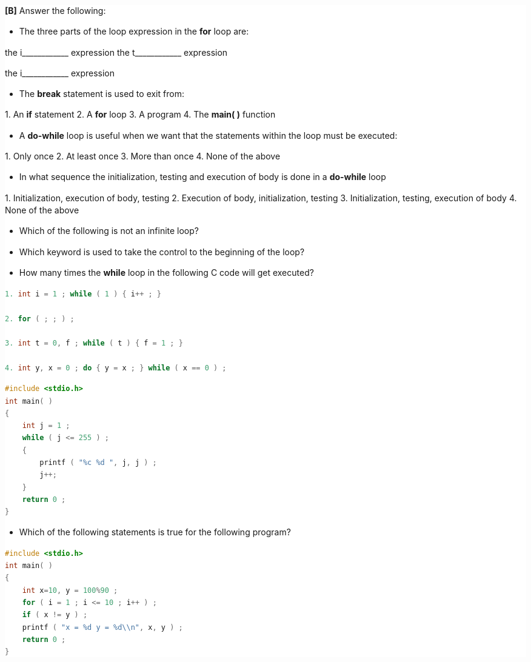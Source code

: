 **[B]** Answer the following:

- The three parts of the loop expression in the **for** loop are:

the i\_\_\_\_\_\_\_\_\_\_\_\_ expression the t\_\_\_\_\_\_\_\_\_\_\_\_ expression

the i\_\_\_\_\_\_\_\_\_\_\_\_ expression

- The **break** statement is used to exit from:

1\. An **if** statement 2. A **for** loop 3. A program 4. The **main( )** function

- A **do-while** loop is useful when we want that the statements within the loop must be executed:

1\. Only once 2. At least once 3. More than once 4. None of the above

- In what sequence the initialization, testing and execution of body is done in a **do-while** loop

1\. Initialization, execution of body, testing 2. Execution of body, initialization, testing 3. Initialization, testing, execution of body 4. None of the above

- Which of the following is not an infinite loop?

- Which keyword is used to take the control to the beginning of the loop?

- How many times the **while** loop in the following C code will get executed?
```c
1. int i = 1 ; while ( 1 ) { i++ ; }

2. for ( ; ; ) ;

3. int t = 0, f ; while ( t ) { f = 1 ; }

4. int y, x = 0 ; do { y = x ; } while ( x == 0 ) ;
```

```c
#include <stdio.h> 
int main( ) 
{ 
    int j = 1 ; 
    while ( j <= 255 ) ; 
    { 
        printf ( "%c %d ", j, j ) ; 
        j++; 
    } 
    return 0 ; 
}
```

- Which of the following statements is true for the following program?
```c
#include <stdio.h> 
int main( ) 
{ 
    int x=10, y = 100%90 ; 
    for ( i = 1 ; i <= 10 ; i++ ) ; 
    if ( x != y ) ; 
    printf ( "x = %d y = %d\\n", x, y ) ; 
    return 0 ; 
}
```
